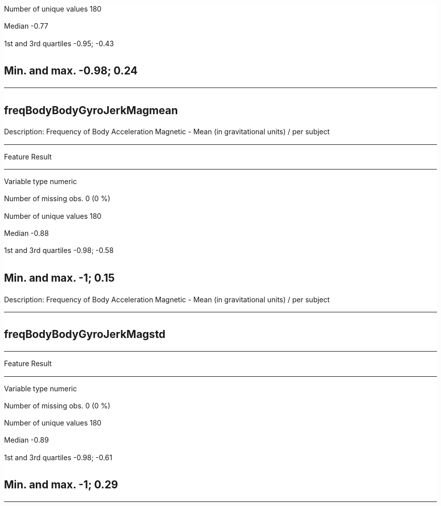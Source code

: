 Number of unique values              180

Median                             -0.77

1st and 3rd quartiles       -0.95; -0.43

Min. and max.                -0.98; 0.24
----------------------------------------


---

## freqBodyBodyGyroJerkMagmean

Description: Frequency of Body Acceleration Magnetic  - Mean (in gravitational units) / per subject

----------------------------------------
Feature                           Result
------------------------- --------------
Variable type                    numeric

Number of missing obs.           0 (0 %)

Number of unique values              180

Median                             -0.88

1st and 3rd quartiles       -0.98; -0.58

Min. and max.                   -1; 0.15
----------------------------------------



Description: Frequency of Body Acceleration Magnetic  - Mean (in gravitational units) / per subject

---

## freqBodyBodyGyroJerkMagstd

<div class = "row">
<div class = "col-lg-8">

----------------------------------------
Feature                           Result
------------------------- --------------
Variable type                    numeric

Number of missing obs.           0 (0 %)

Number of unique values              180

Median                             -0.89

1st and 3rd quartiles       -0.98; -0.61

Min. and max.                   -1; 0.29
----------------------------------------

---